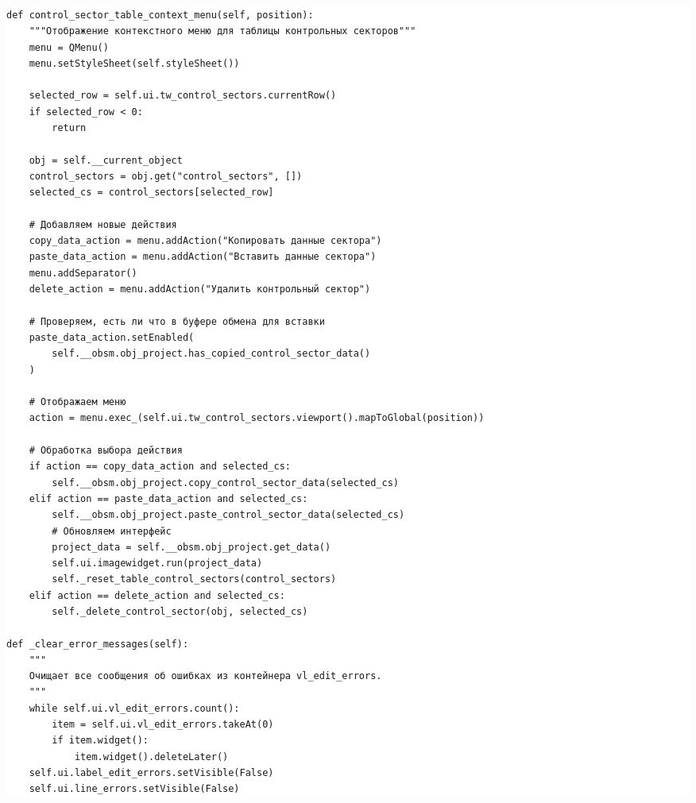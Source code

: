     def control_sector_table_context_menu(self, position):
        """Отображение контекстного меню для таблицы контрольных секторов"""
        menu = QMenu()
        menu.setStyleSheet(self.styleSheet())

        selected_row = self.ui.tw_control_sectors.currentRow()
        if selected_row < 0:
            return

        obj = self.__current_object
        control_sectors = obj.get("control_sectors", [])
        selected_cs = control_sectors[selected_row]

        # Добавляем новые действия
        copy_data_action = menu.addAction("Копировать данные сектора")
        paste_data_action = menu.addAction("Вставить данные сектора")
        menu.addSeparator()
        delete_action = menu.addAction("Удалить контрольный сектор")

        # Проверяем, есть ли что в буфере обмена для вставки
        paste_data_action.setEnabled(
            self.__obsm.obj_project.has_copied_control_sector_data()
        )

        # Отображаем меню
        action = menu.exec_(self.ui.tw_control_sectors.viewport().mapToGlobal(position))

        # Обработка выбора действия
        if action == copy_data_action and selected_cs:
            self.__obsm.obj_project.copy_control_sector_data(selected_cs)
        elif action == paste_data_action and selected_cs:
            self.__obsm.obj_project.paste_control_sector_data(selected_cs)
            # Обновляем интерфейс
            project_data = self.__obsm.obj_project.get_data()
            self.ui.imagewidget.run(project_data)
            self._reset_table_control_sectors(control_sectors)
        elif action == delete_action and selected_cs:
            self._delete_control_sector(obj, selected_cs)

    def _clear_error_messages(self):
        """
        Очищает все сообщения об ошибках из контейнера vl_edit_errors.
        """
        while self.ui.vl_edit_errors.count():
            item = self.ui.vl_edit_errors.takeAt(0)
            if item.widget():
                item.widget().deleteLater()
        self.ui.label_edit_errors.setVisible(False)
        self.ui.line_errors.setVisible(False)
